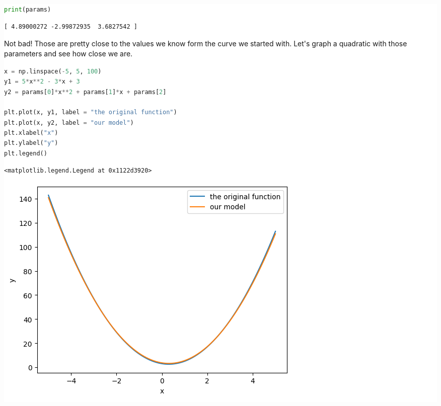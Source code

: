 

```python
print(params)
```

    [ 4.89000272 -2.99872935  3.6827542 ]


Not bad! Those are pretty close to the values we know form the curve we started with. Let's graph a quadratic with those parameters and see how close we are.


```python
x = np.linspace(-5, 5, 100)
y1 = 5*x**2 - 3*x + 3
y2 = params[0]*x**2 + params[1]*x + params[2]

plt.plot(x, y1, label = "the original function")
plt.plot(x, y2, label = "our model")
plt.xlabel("x")
plt.ylabel("y")
plt.legend()
```




    <matplotlib.legend.Legend at 0x1122d3920>




    
![png](https://github.com/jrbackon/jrbackon.github.io/blob/main/gradient_descent_files/gradient_descent_21_1.png?raw=true)
    

